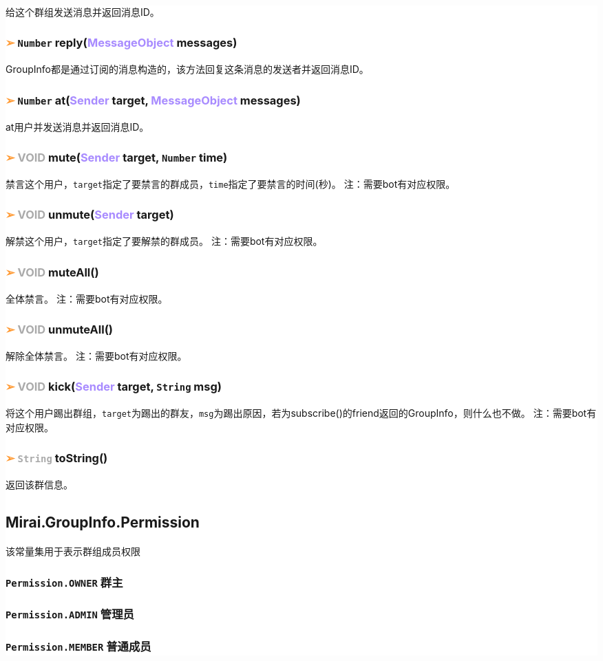 给这个群组发送消息并返回消息ID。

### <span style='color:#ff972e;'>➢</span> `Number` reply(<span style='color:#a88bff;'>MessageObject</span> messages)

GroupInfo都是通过订阅的消息构造的，该方法回复这条消息的发送者并返回消息ID。

### <span style='color:#ff972e;'>➢</span> `Number` at(<span style='color:#a88bff;'>Sender</span> target, <span style='color:#a88bff;'>MessageObject</span> messages)

at用户并发送消息并返回消息ID。

### <span style='color:#ff972e;'>➢</span> <span style='color:#aaaaaa;'>VOID</span> mute(<span style='color:#a88bff;'>Sender</span> target, `Number` time)

禁言这个用户，`target`指定了要禁言的群成员，`time`指定了要禁言的时间(秒)。
注：需要bot有对应权限。

### <span style='color:#ff972e;'>➢</span> <span style='color:#aaaaaa;'>VOID</span> unmute(<span style='color:#a88bff;'>Sender</span> target)

解禁这个用户，`target`指定了要解禁的群成员。
注：需要bot有对应权限。

### <span style='color:#ff972e;'>➢</span> <span style='color:#aaaaaa;'>VOID</span> muteAll()

全体禁言。
注：需要bot有对应权限。

### <span style='color:#ff972e;'>➢</span> <span style='color:#aaaaaa;'>VOID</span> unmuteAll()

解除全体禁言。
注：需要bot有对应权限。

### <span style='color:#ff972e;'>➢</span> <span style='color:#aaaaaa;'>VOID</span> kick(<span style='color:#a88bff;'>Sender</span> target, `String` msg)

将这个用户踢出群组，`target`为踢出的群友，`msg`为踢出原因，若为subscribe()的friend返回的GroupInfo，则什么也不做。
注：需要bot有对应权限。

### <span style='color:#ff972e;'>➢</span> <span style='color:#aaaaaa;'>`String`</span> toString()

返回该群信息。

## Mirai.GroupInfo.Permission
该常量集用于表示群组成员权限
### `Permission.OWNER` 群主
### `Permission.ADMIN` 管理员
### `Permission.MEMBER` 普通成员

